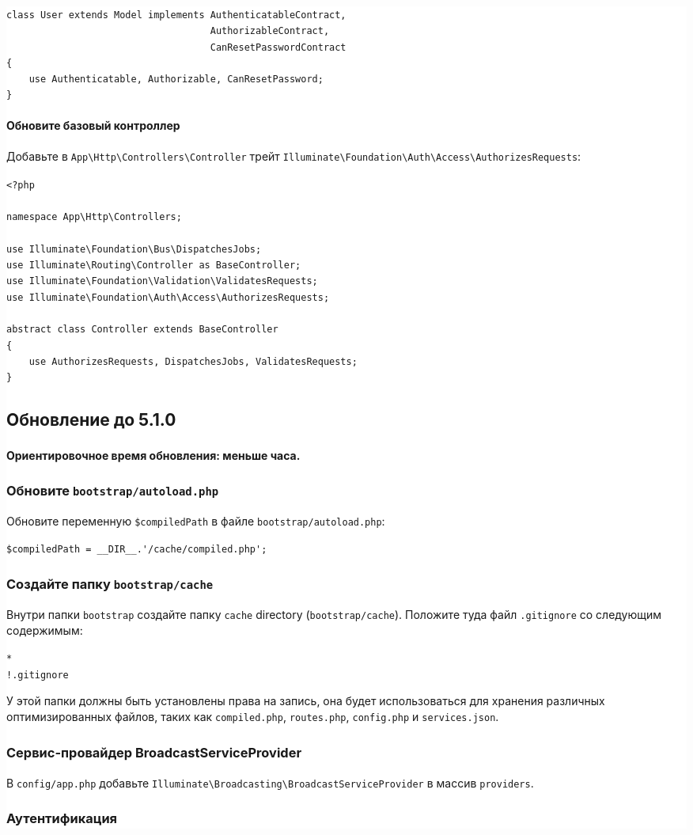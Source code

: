    class User extends Model implements AuthenticatableContract,
                                        AuthorizableContract,
                                        CanResetPasswordContract
    {
        use Authenticatable, Authorizable, CanResetPassword;
    }

#### Обновите базовый контроллер

Добавьте в `App\Http\Controllers\Controller` трейт `Illuminate\Foundation\Auth\Access\AuthorizesRequests`:

    <?php

    namespace App\Http\Controllers;

    use Illuminate\Foundation\Bus\DispatchesJobs;
    use Illuminate\Routing\Controller as BaseController;
    use Illuminate\Foundation\Validation\ValidatesRequests;
    use Illuminate\Foundation\Auth\Access\AuthorizesRequests;

    abstract class Controller extends BaseController
    {
        use AuthorizesRequests, DispatchesJobs, ValidatesRequests;
    }


<a name="upgrade-5.1.0"></a>
## Обновление до 5.1.0

#### Ориентировочное время обновления: меньше часа.

### Обновите `bootstrap/autoload.php`

Обновите переменную `$compiledPath` в файле `bootstrap/autoload.php`:

	$compiledPath = __DIR__.'/cache/compiled.php';

### Создайте папку `bootstrap/cache`

Внутри папки `bootstrap` создайте папку `cache` directory (`bootstrap/cache`). Положите туда файл `.gitignore` со следующим содержимым:

	*
	!.gitignore

У этой папки должны быть установлены права на запись, она будет использоваться для хранения различных оптимизированных файлов, таких как `compiled.php`, `routes.php`, `config.php` и `services.json`.

### Сервис-провайдер BroadcastServiceProvider

В `config/app.php` добавьте `Illuminate\Broadcasting\BroadcastServiceProvider` в массив `providers`.

### Аутентификация
